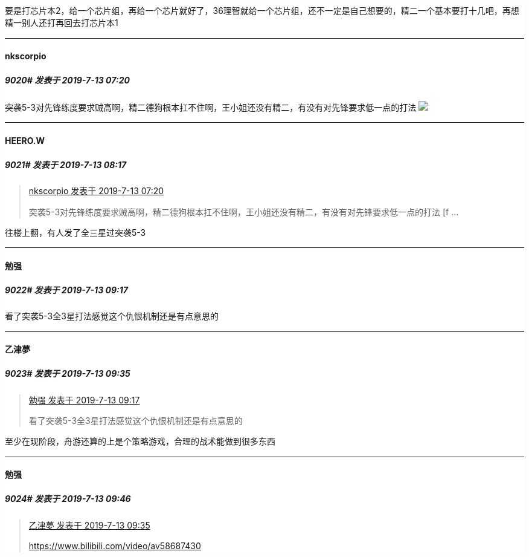 
要是打芯片本2，给一个芯片组，再给一个芯片就好了，36理智就给一个芯片组，还不一定是自己想要的，精二一个基本要打十几吧，再想精一别人还打再回去打芯片本1


-----

####  nkscorpio  
##### 9020#       发表于 2019-7-13 07:20


突袭5-3对先锋练度要求贼高啊，精二德狗根本扛不住啊，王小姐还没有精二，有没有对先锋要求低一点的打法 <img src="https://static.saraba1st.com/image/smiley/face2017/002.png" referrerpolicy="no-referrer">


-----

####  HEERO.W  
##### 9021#       发表于 2019-7-13 08:17


<blockquote><a href="httphttps://bbs.saraba1st.com/2b/forum.php?mod=redirect&amp;goto=findpost&amp;pid=44495624&amp;ptid=1574123" target="_blank">nkscorpio 发表于 2019-7-13 07:20</a>

突袭5-3对先锋练度要求贼高啊，精二德狗根本扛不住啊，王小姐还没有精二，有没有对先锋要求低一点的打法 [f ...</blockquote>
往楼上翻，有人发了全三星过突袭5-3


-----

####  勉强  
##### 9022#       发表于 2019-7-13 09:17


看了突袭5-3全3星打法感觉这个仇恨机制还是有点意思的


-----

####  乙津夢  
##### 9023#       发表于 2019-7-13 09:35


<blockquote><a href="httphttps://bbs.saraba1st.com/2b/forum.php?mod=redirect&amp;goto=findpost&amp;pid=44496241&amp;ptid=1574123" target="_blank">勉强 发表于 2019-7-13 09:17</a>

看了突袭5-3全3星打法感觉这个仇恨机制还是有点意思的</blockquote>


至少在现阶段，舟游还算的上是个策略游戏，合理的战术能做到很多东西


-----

####  勉强  
##### 9024#       发表于 2019-7-13 09:46


<blockquote><a href="httphttps://bbs.saraba1st.com/2b/forum.php?mod=redirect&amp;goto=findpost&amp;pid=44496370&amp;ptid=1574123" target="_blank">乙津夢 发表于 2019-7-13 09:35</a>

https://www.bilibili.com/video/av58687430
